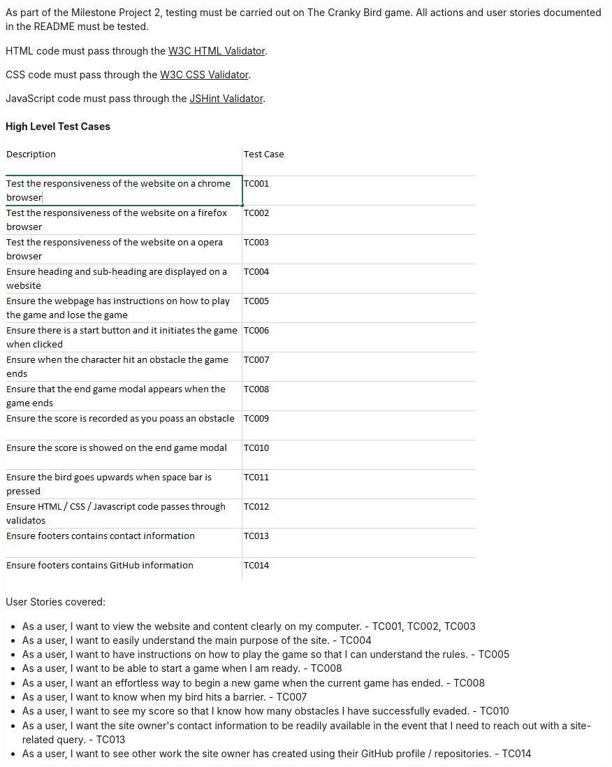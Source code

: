 As part of the Milestone Project 2, testing must be carried out on The Cranky Bird game. All actions and user stories documented in the README must be tested. 

HTML code must pass through the [W3C HTML Validator](https://validator.w3.org/).

CSS code must pass through the [W3C CSS Validator](https://jigsaw.w3.org/css-validator/).

JavaScript code must pass through the [JSHint Validator](https://jshint.com/).

#### **High Level Test Cases**
![Test Cases](assets/test-cases.png)

User Stories covered:
* As a user, I want to view the website and content clearly on my computer. - TC001, TC002, TC003
* As a user, I want to easily understand the main purpose of the site. - TC004
* As a user, I want to have instructions on how to play the game so that I can understand the rules. - TC005
* As a user, I want to be able to start a game when I am ready. - TC008
* As a user, I want an effortless way to begin a new game when the current game has ended. - TC008
* As a user, I want to know when my bird hits a barrier. - TC007
* As a user, I want to see my score so that I know how many obstacles I have successfully evaded. - TC010
* As a user, I want the site owner's contact information to be readily available in the event that I need to reach out with a site-related query. - TC013
* As a user, I want to see other work the site owner has created using their GitHub profile / repositories. - TC014

